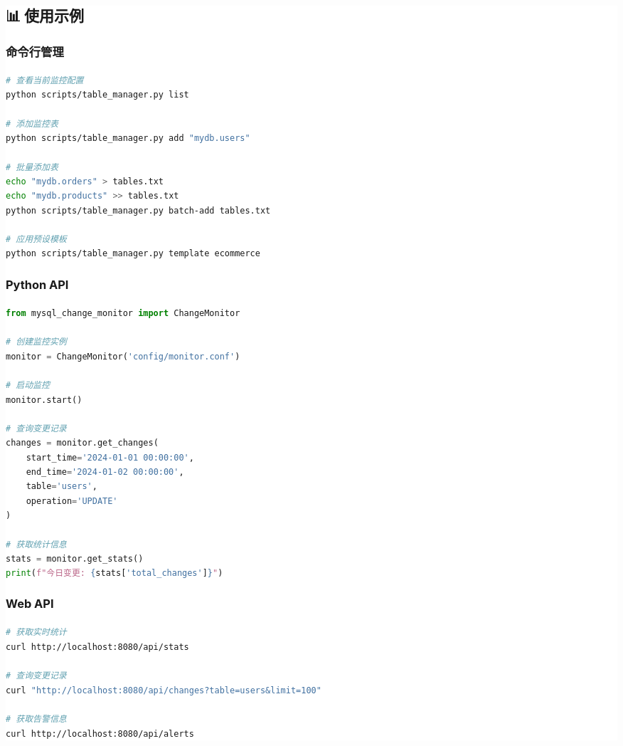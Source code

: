## 📊 使用示例

### 命令行管理
```bash
# 查看当前监控配置
python scripts/table_manager.py list

# 添加监控表
python scripts/table_manager.py add "mydb.users"

# 批量添加表
echo "mydb.orders" > tables.txt
echo "mydb.products" >> tables.txt
python scripts/table_manager.py batch-add tables.txt

# 应用预设模板
python scripts/table_manager.py template ecommerce
```

### Python API
```python
from mysql_change_monitor import ChangeMonitor

# 创建监控实例
monitor = ChangeMonitor('config/monitor.conf')

# 启动监控
monitor.start()

# 查询变更记录
changes = monitor.get_changes(
    start_time='2024-01-01 00:00:00',
    end_time='2024-01-02 00:00:00',
    table='users',
    operation='UPDATE'
)

# 获取统计信息
stats = monitor.get_stats()
print(f"今日变更: {stats['total_changes']}")
```

### Web API
```bash
# 获取实时统计
curl http://localhost:8080/api/stats

# 查询变更记录
curl "http://localhost:8080/api/changes?table=users&limit=100"

# 获取告警信息
curl http://localhost:8080/api/alerts
```
